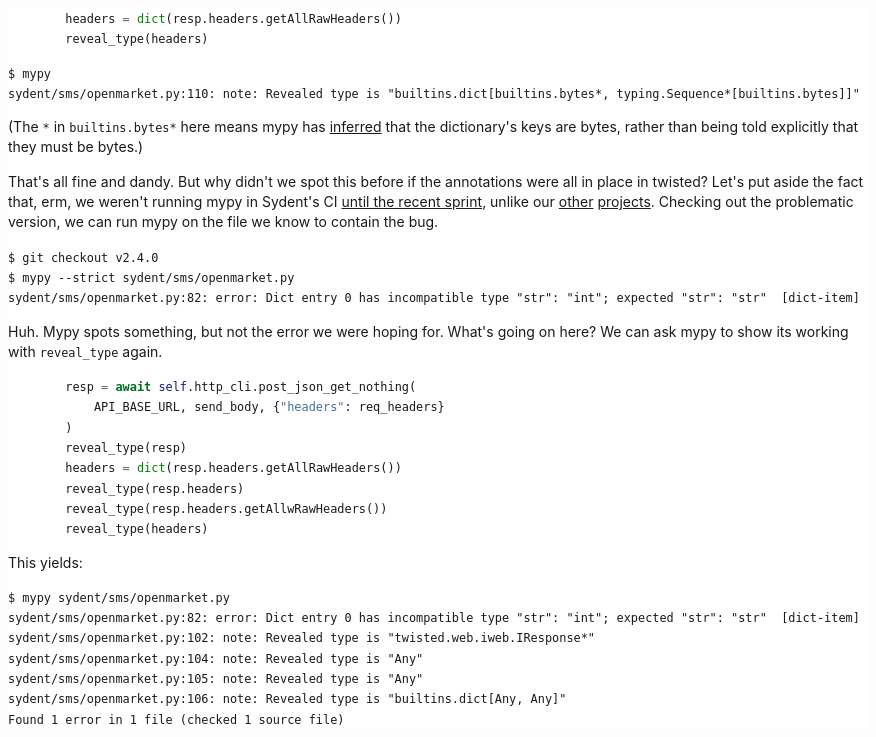 ```python
        headers = dict(resp.headers.getAllRawHeaders())
        reveal_type(headers)
```

```txt
$ mypy
sydent/sms/openmarket.py:110: note: Revealed type is "builtins.dict[builtins.bytes*, typing.Sequence*[builtins.bytes]]"
```

(The `*` in `builtins.bytes*` here means mypy has [inferred](https://stackoverflow.com/a/50499509/5252017) that the dictionary's keys are bytes, rather than being told explicitly that they must be bytes.)

That's all fine and dandy. But why didn't we spot this before if the annotations were all in place in twisted? Let's put aside the fact that, erm, we weren't running mypy in Sydent's CI [until the recent sprint](https://github.com/matrix-org/sydent/pull/416), unlike our [other](https://github.com/matrix-org/synapse/blob/5640992d176a499204a0756b1677c9b1575b0a49/.github/workflows/tests.yml#L21) [projects](https://github.com/matrix-org/sygnal/blob/4a7367e84476a4b1054b1fe20e9e06f9f66e27f8/.github/workflows/pipeline.yml#L18-L26). Checking out the problematic version, we can run mypy on the file we know to contain the bug.

```txt
$ git checkout v2.4.0
$ mypy --strict sydent/sms/openmarket.py
sydent/sms/openmarket.py:82: error: Dict entry 0 has incompatible type "str": "int"; expected "str": "str"  [dict-item]
```

Huh. Mypy spots something, but not the error we were hoping for. What's going on here? We can ask mypy to show its working with `reveal_type` again.

```python
        resp = await self.http_cli.post_json_get_nothing(
            API_BASE_URL, send_body, {"headers": req_headers}
        )
        reveal_type(resp)
        headers = dict(resp.headers.getAllRawHeaders())
        reveal_type(resp.headers)
        reveal_type(resp.headers.getAllwRawHeaders())
        reveal_type(headers)
```

This yields:

```txt
$ mypy sydent/sms/openmarket.py
sydent/sms/openmarket.py:82: error: Dict entry 0 has incompatible type "str": "int"; expected "str": "str"  [dict-item]
sydent/sms/openmarket.py:102: note: Revealed type is "twisted.web.iweb.IResponse*"
sydent/sms/openmarket.py:104: note: Revealed type is "Any"
sydent/sms/openmarket.py:105: note: Revealed type is "Any"
sydent/sms/openmarket.py:106: note: Revealed type is "builtins.dict[Any, Any]"
Found 1 error in 1 file (checked 1 source file)
```
